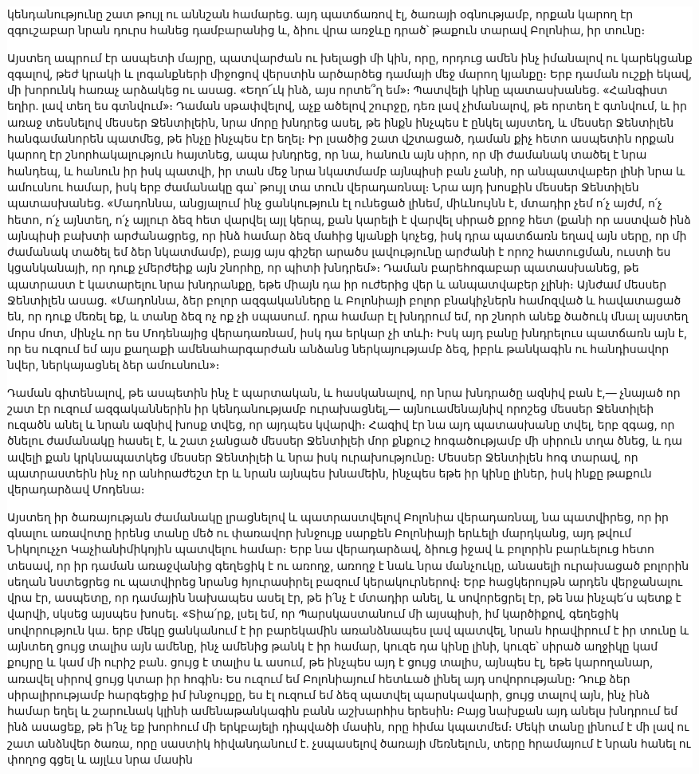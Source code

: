 կենդանությունը շատ թույլ ու աննշան համարեց. այդ պատճառով էլ, ծառայի
օգնությամբ, որքան կարող էր զգուշաբար նրան դուրս հանեց դամբարանից և, ձիու
վրա առջևը դրած՝ թաքուն տարավ Բոլոնիա, իր տունը։

Այստեղ ապրում էր ասպետի մայրը, պատվարժան ու խելացի մի կին, որը, որդուց
ամեն ինչ իմանալով ու կարեկցանք զգալով, թեժ կրակի և լոգանքների միջոցով
վերստին արծարծեց դամայի մեջ մարող կյանքը։ Երբ դաման ուշքի եկավ, մի
խորունկ հառաչ արձակեց ու ասաց. «Եղո՜ւկ ինձ, այս որտե՞ղ եմ»։ Պատվելի կինը
պատասխանեց. «Հանգիստ եղիր. լավ տեղ ես գտնվում»։ Դաման սթափվելով, աչք
ածելով շուրջը, դեռ լավ չիմանալով, թե որտեղ է գտնվում, և իր առաջ տեսնելով
մեսսեր Ջենտիլեին, նրա մորը խնդրեց ասել, թե ինքն ինչպես է ընկել այստեղ, և
մեսսեր Ջենտիլեն հանգամանորեն պատմեց, թե ինչը ինչպես էր եղել։ Իր լսածից
շատ վշտացած, դաման քիչ հետո ասպետին որքան կարող էր շնորհակալություն
հայտնեց, ապա խնդրեց, որ նա, հանուն այն սիրո, որ մի ժամանակ տածել է նրա
հանդեպ, և հանուն իր իսկ պատվի, իր տան մեջ նրա նկատմամբ այնպիսի բան չանի,
որ անպատվաբեր լինի նրա և ամուսնու համար, իսկ երբ ժամանակը գա՝ թույլ տա
տուն վերադառնալ։ Նրա այդ խոսքին մեսսեր Ջենտիլեն պատասխանեց. «Մադոննա,
անցյալում ինչ ցանկություն էլ ունեցած լինեմ, միևնույնն է, մտադիր չեմ ո՛չ
այժմ, ո՛չ հետո, ո՛չ այնտեղ, ո՛չ այլուր ձեզ հետ վարվել այլ կերպ, քան
կարելի է վարվել սիրած քրոջ հետ (քանի որ աստված ինձ այնպիսի բախտի
արժանացրեց, որ ինձ համար ձեզ մահից կյանքի կոչեց, իսկ դրա պատճառն եղավ
այն սերը, որ մի ժամանակ տածել եմ ձեր նկատմամբ), բայց այս գիշեր արածս
լավությունը արժանի է որոշ հատուցման, ուստի ես կցանկանայի, որ դուք
չմերժեիք այն շնորհը, որ պիտի խնդրեմ»։ Դաման բարեհոգաբար պատասխանեց, թե
պատրաստ է կատարելու նրա խնդրանքը, եթե միայն դա իր ուժերից վեր և
անպատվաբեր չլինի։ Այնժամ մեսսեր Ջենտիլեն ասաց. «Մադոննա, ձեր բոլոր
ազգականները և Բոլոնիայի բոլոր բնակիչներն համոզված և հավատացած են, որ
դուք մեռել եք, և տանը ձեզ ոչ ոք չի սպասում. դրա համար էլ խնդրում եմ, որ
շնորհ անեք ծածուկ մնալ այստեղ մորս մոտ, մինչև որ ես Մոդենայից
վերադառնամ, իսկ դա երկար չի տևի։ Իսկ այդ բանը խնդրելուս պատճառն այն է,
որ ես ուզում եմ այս քաղաքի ամենահարգարժան անձանց ներկայությամբ ձեզ, իբրև
թանկագին ու հանդիսավոր նվեր, ներկայացնել ձեր ամուսնուն»։

Դաման գիտենալով, թե ասպետին ինչ է պարտական, և հասկանալով, որ նրա խնդրածը
ազնիվ բան է,— չնայած որ շատ էր ուզում ազգականներին իր կենդանությամբ
ուրախացնել,— այնուամենայնիվ որոշեց մեսսեր Ջենտիլեի ուզածն անել և նրան
ազնիվ խոսք տվեց, որ այդպես կվարվի։ Հազիվ էր նա այդ պատասխանը տվել, երբ
զգաց, որ ծնելու ժամանակը հասել է, և շատ չանցած մեսսեր Ջենտիլեի մոր
քնքուշ հոգածությամբ մի սիրուն տղա ծնեց, և դա ավելի քան կրկնապատկեց
մեսսեր Ջենտիլեի և նրա իսկ ուրախությունը։ Մեսսեր Ջենտիլեն հոգ տարավ, որ
պատրաստեին ինչ որ անհրաժեշտ էր և նրան այնպես խնամեին, ինչպես եթե իր կինը
լիներ, իսկ ինքը թաքուն վերադարձավ Մոդենա։

Այստեղ իր ծառայության ժամանակը լրացնելով և պատրաստվելով Բոլոնիա
վերադառնալ, նա պատվիրեց, որ իր գնալու առավոտը իրենց տանը մեծ ու փառավոր
խնջույք սարքեն Բոլոնիայի երևելի մարդկանց, այդ թվում Նիկոլուչչո
Կաչիանիմիկոյին պատվելու համար։ Երբ նա վերադարձավ, ձիուց իջավ և բոլորին
բարևելուց հետո տեսավ, որ իր դաման առաջվանից գեղեցիկ է ու առողջ, առողջ է
նաև նրա մանչուկը, անասելի ուրախացած բոլորին սեղան նստեցրեց ու պատվիրեց
նրանց հյուրասիրել բազում կերակուրներով։ Երբ հացկերույթն արդեն վերջանալու
վրա էր, ասպետը, որ դամային նախապես ասել էր, թե ի՛նչ է մտադիր անել, և
սովորեցրել էր, թե նա ինչպե՛ս պետք է վարվի, սկսեց այսպես խոսել. «Տիա՛րք,
լսել եմ, որ Պարսկաստանում մի այսպիսի, իմ կարծիքով, գեղեցիկ սովորություն
կա. երբ մեկը ցանկանում է իր բարեկամին առանձնապես լավ պատվել, նրան
հրավիրում է իր տունը և այնտեղ ցույց տալիս այն ամենը, ինչ ամենից թանկ է
իր համար, կուզե դա կինը լինի, կուզե՝ սիրած աղջիկը կամ քույրը և կամ մի
ուրիշ բան. ցույց է տալիս և ասում, թե ինչպես այդ է ցույց տալիս, այնպես
էլ, եթե կարողանար, առավել սիրով ցույց կտար իր հոգին։ Ես ուզում եմ
Բոլոնիայում հետևած լինել այդ սովորությանը։ Դուք ձեր սիրալիրությամբ
հարգեցիք իմ խնջույքը, ես էլ ուզում եմ ձեզ պատվել պարսկավարի, ցույց տալով
այն, ինչ ինձ համար եղել և շարունակ կլինի ամենաթանկագին բանն աշխարհիս
երեսին։ Բայց նախքան այդ անելս խնդրում եմ ինձ ասացեք, թե ի՛նչ եք խորհում
մի երկբայելի դիպվածի մասին, որը հիմա կպատմեմ։ Մեկի տանը լինում է մի լավ
ու շատ անձնվեր ծառա, որը սաստիկ հիվանդանում է. չսպասելով ծառայի
մեռնելուն, տերը հրամայում է նրան հանել ու փողոց գցել և այլևս նրա մասին